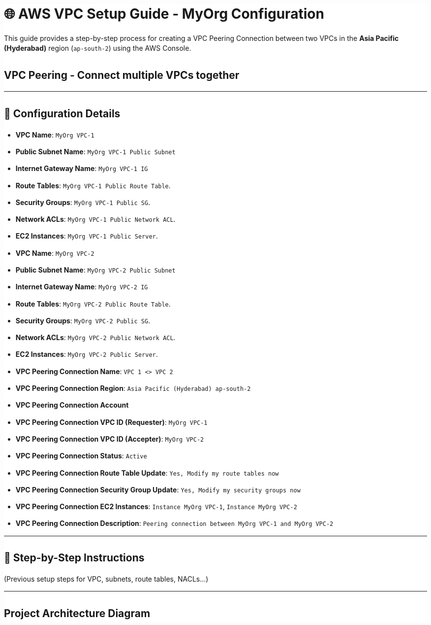 # 🌐 AWS VPC Setup Guide - MyOrg Configuration  

This guide provides a step-by-step process for creating a VPC Peering Connection between two VPCs in the **Asia Pacific (Hyderabad)** region (`ap-south-2`) using the AWS Console.

## VPC Peering - Connect multiple VPCs together

----
## 🔧 Configuration Details

- **VPC Name**: `MyOrg VPC-1`
- **Public Subnet Name**: `MyOrg VPC-1 Public Subnet`
- **Internet Gateway Name**: `MyOrg VPC-1 IG`
- **Route Tables**: `MyOrg VPC-1 Public Route Table`.
- **Security Groups**: `MyOrg VPC-1 Public SG`.
- **Network ACLs**: `MyOrg VPC-1 Public Network ACL`.
- **EC2 Instances**: `MyOrg VPC-1 Public Server`.

- **VPC Name**: `MyOrg VPC-2`
- **Public Subnet Name**: `MyOrg VPC-2 Public Subnet`
- **Internet Gateway Name**: `MyOrg VPC-2 IG`
- **Route Tables**: `MyOrg VPC-2 Public Route Table`.
- **Security Groups**: `MyOrg VPC-2 Public SG`.
- **Network ACLs**: `MyOrg VPC-2 Public Network ACL`.
- **EC2 Instances**: `MyOrg VPC-2 Public Server`.
- **VPC Peering Connection Name**: `VPC 1 <> VPC 2`
- **VPC Peering Connection Region**: `Asia Pacific (Hyderabad) ap-south-2`
- **VPC Peering Connection Account**
- **VPC Peering Connection VPC ID (Requester)**: `MyOrg VPC-1`
- **VPC Peering Connection VPC ID (Accepter)**: `MyOrg VPC-2`
- **VPC Peering Connection Status**: `Active`
- **VPC Peering Connection Route Table Update**: `Yes, Modify my route tables now`
- **VPC Peering Connection Security Group Update**: `Yes, Modify my security groups now`
- **VPC Peering Connection EC2 Instances**: `Instance MyOrg VPC-1`, `Instance MyOrg VPC-2`
- **VPC Peering Connection Description**: `Peering connection between MyOrg VPC-1 and MyOrg VPC-2`

---

## 📘 Step-by-Step Instructions

(Previous setup steps for VPC, subnets, route tables, NACLs...)

---

## Project Architecture Diagram
